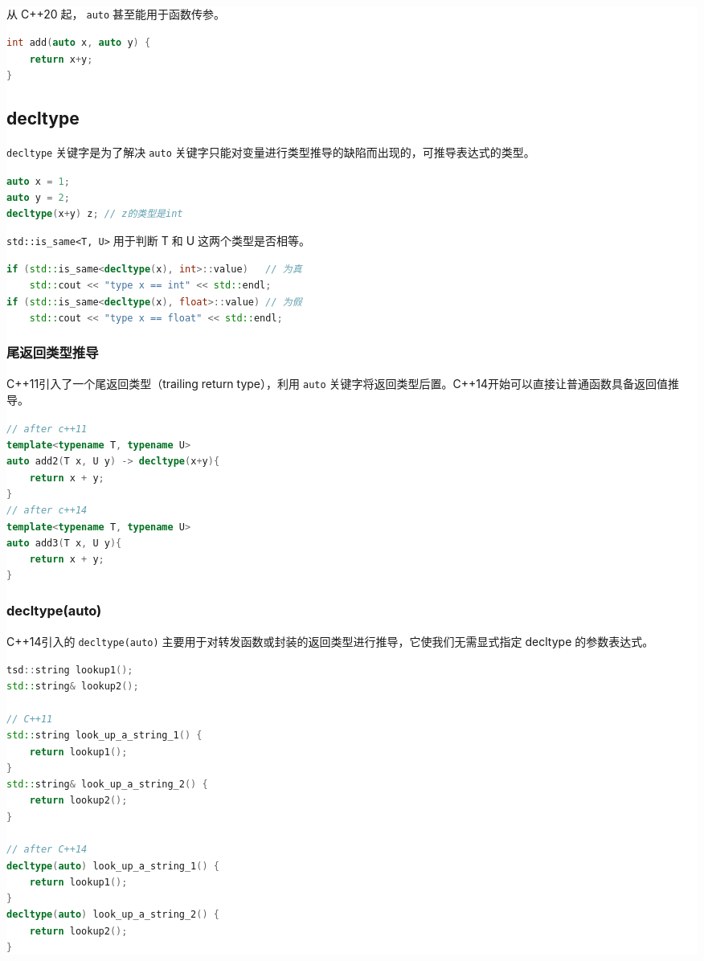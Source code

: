 从 C++20 起， `auto` 甚至能用于函数传参。

```cpp
int add(auto x, auto y) {
    return x+y;
}
```

## decltype

`decltype` 关键字是为了解决 `auto` 关键字只能对变量进行类型推导的缺陷而出现的，可推导表达式的类型。

```cpp
auto x = 1;
auto y = 2;
decltype(x+y) z; // z的类型是int
```

`std::is_same<T, U>` 用于判断 T 和 U 这两个类型是否相等。

```cpp
if (std::is_same<decltype(x), int>::value)   // 为真
    std::cout << "type x == int" << std::endl;
if (std::is_same<decltype(x), float>::value) // 为假
    std::cout << "type x == float" << std::endl;
```

### 尾返回类型推导

C++11引入了一个尾返回类型（trailing return type），利用 `auto` 关键字将返回类型后置。C++14开始可以直接让普通函数具备返回值推导。

```cpp
// after c++11
template<typename T, typename U>
auto add2(T x, U y) -> decltype(x+y){
    return x + y;
}
// after c++14
template<typename T, typename U>
auto add3(T x, U y){
    return x + y;
}
```

### decltype(auto)

C++14引入的 `decltype(auto)` 主要用于对转发函数或封装的返回类型进行推导，它使我们无需显式指定 decltype 的参数表达式。

```cpp
tsd::string lookup1();
std::string& lookup2();

// C++11
std::string look_up_a_string_1() {
    return lookup1();
}
std::string& look_up_a_string_2() {
    return lookup2();
}

// after C++14
decltype(auto) look_up_a_string_1() {
    return lookup1();
}
decltype(auto) look_up_a_string_2() {
    return lookup2();
}
```
